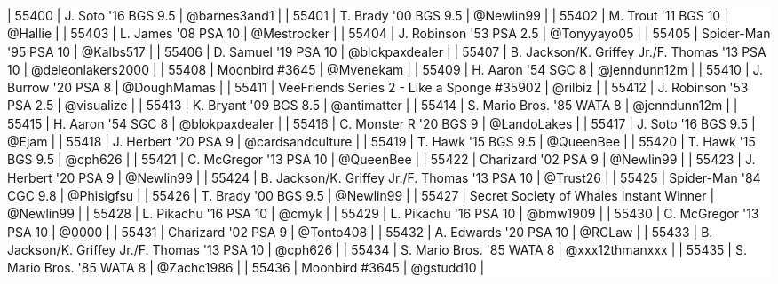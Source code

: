 | 55400 | J. Soto &#039;16 BGS 9.5 | \@barnes3and1 |
| 55401 | T. Brady &#039;00 BGS 9.5 | \@Newlin99 |
| 55402 | M. Trout &#039;11 BGS 10 | \@Hallie |
| 55403 | L. James &#039;08 PSA 10 | \@Mestrocker |
| 55404 | J. Robinson &#039;53 PSA 2.5 | \@Tonyyayo05 |
| 55405 | Spider-Man &#039;95 PSA 10 | \@Kalbs517 |
| 55406 | D. Samuel &#039;19 PSA 10 | \@blokpaxdealer |
| 55407 | B. Jackson/K. Griffey Jr./F. Thomas &#039;13 PSA 10 | \@deleonlakers2000 |
| 55408 | Moonbird #3645 | \@Mvenekam |
| 55409 | H. Aaron &#039;54 SGC 8 | \@jenndunn12m |
| 55410 | J. Burrow &#039;20 PSA 8 | \@DoughMamas |
| 55411 | VeeFriends Series 2 - Like a Sponge #35902 | \@rilbiz |
| 55412 | J. Robinson &#039;53 PSA 2.5 | \@visualize |
| 55413 | K. Bryant &#039;09 BGS 8.5 | \@antimatter |
| 55414 | S. Mario Bros. &#039;85 WATA 8 | \@jenndunn12m |
| 55415 | H. Aaron &#039;54 SGC 8 | \@blokpaxdealer |
| 55416 | C. Monster R &#039;20 BGS 9 | \@LandoLakes |
| 55417 | J. Soto &#039;16 BGS 9.5 | \@Ejam |
| 55418 | J. Herbert &#039;20 PSA 9 | \@cardsandculture |
| 55419 | T. Hawk &#039;15 BGS 9.5 | \@QueenBee |
| 55420 | T. Hawk &#039;15 BGS 9.5 | \@cph626 |
| 55421 | C. McGregor &#039;13 PSA 10 | \@QueenBee |
| 55422 | Charizard &#039;02 PSA 9 | \@Newlin99 |
| 55423 | J. Herbert &#039;20 PSA 9 | \@Newlin99 |
| 55424 | B. Jackson/K. Griffey Jr./F. Thomas &#039;13 PSA 10 | \@Trust26 |
| 55425 | Spider-Man &#039;84 CGC 9.8 | \@Phisigfsu |
| 55426 | T. Brady &#039;00 BGS 9.5 | \@Newlin99 |
| 55427 | Secret Society of Whales Instant Winner | \@Newlin99 |
| 55428 | L. Pikachu &#039;16 PSA 10 | \@cmyk |
| 55429 | L. Pikachu &#039;16 PSA 10 | \@bmw1909 |
| 55430 | C. McGregor &#039;13 PSA 10 | \@0000 |
| 55431 | Charizard &#039;02 PSA 9 | \@Tonto408 |
| 55432 | A. Edwards &#039;20 PSA 10 | \@RCLaw |
| 55433 | B. Jackson/K. Griffey Jr./F. Thomas &#039;13 PSA 10 | \@cph626 |
| 55434 | S. Mario Bros. &#039;85 WATA 8 | \@xxx12thmanxxx |
| 55435 | S. Mario Bros. &#039;85 WATA 8 | \@Zachc1986 |
| 55436 | Moonbird #3645 | \@gstudd10 |